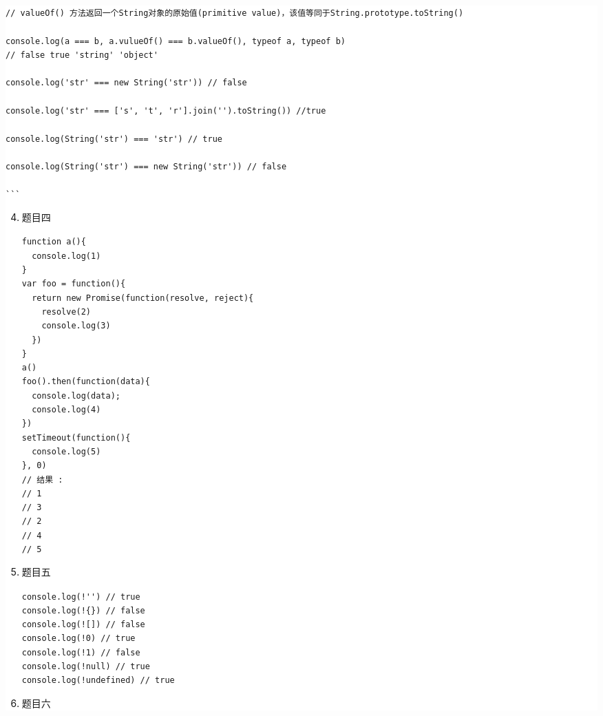     // valueOf() 方法返回一个String对象的原始值(primitive value)，该值等同于String.prototype.toString()
    
    console.log(a === b, a.vulueOf() === b.valueOf(), typeof a, typeof b) 
    // false true 'string' 'object'

    console.log('str' === new String('str')) // false

    console.log('str' === ['s', 't', 'r'].join('').toString()) //true

    console.log(String('str') === 'str') // true

    console.log(String('str') === new String('str')) // false

    ```

4. 题目四
    
    ```
    function a(){
      console.log(1)
    }
    var foo = function(){
      return new Promise(function(resolve, reject){
        resolve(2)
        console.log(3)
      })
    }
    a()
    foo().then(function(data){
      console.log(data);
      console.log(4)
    })
    setTimeout(function(){
      console.log(5)
    }, 0)
    // 结果 :
    // 1
    // 3
    // 2
    // 4
    // 5
    ```

5. 题目五
    
    ```
    console.log(!'') // true
    console.log(!{}) // false
    console.log(![]) // false
    console.log(!0) // true
    console.log(!1) // false
    console.log(!null) // true
    console.log(!undefined) // true
    ```

6. 题目六
